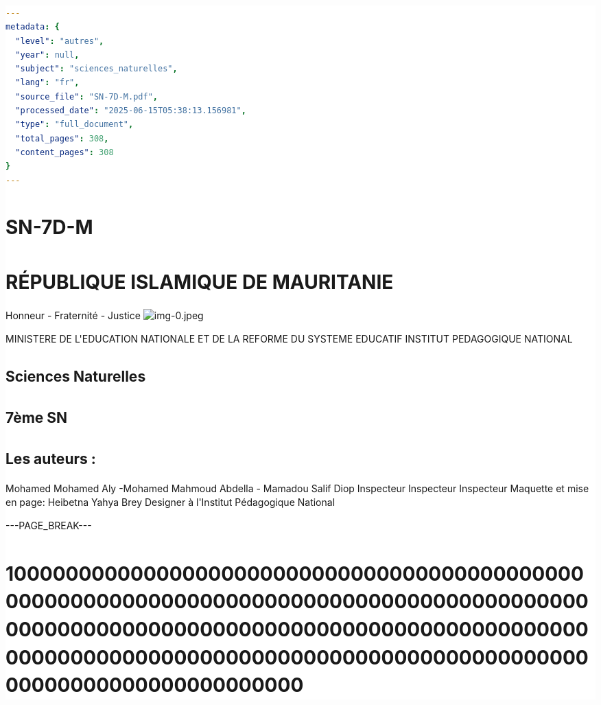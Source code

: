 ```yaml
---
metadata: {
  "level": "autres",
  "year": null,
  "subject": "sciences_naturelles",
  "lang": "fr",
  "source_file": "SN-7D-M.pdf",
  "processed_date": "2025-06-15T05:38:13.156981",
  "type": "full_document",
  "total_pages": 308,
  "content_pages": 308
}
---
```


# SN-7D-M

# RÉPUBLIQUE ISLAMIQUE DE MAURITANIE 

Honneur - Fraternité - Justice
![img-0.jpeg](img-0.jpeg)

MINISTERE DE L'EDUCATION NATIONALE ET DE LA REFORME DU SYSTEME EDUCATIF INSTITUT PEDAGOGIQUE NATIONAL

## Sciences Naturelles

## 7ème SN

## Les auteurs :

Mohamed Mohamed Aly -Mohamed Mahmoud Abdella - Mamadou Salif Diop
Inspecteur
Inspecteur
Inspecteur
Maquette et mise en page:
Heibetna Yahya Brey
Designer à l'Institut Pédagogique National

---PAGE_BREAK---

# 10000000000000000000000000000000000000000000000000000000000000000000000000000000000000000000000000000000000000000000000000000000000000000000000000000000000000000000000000000000000000000000000000000000000
